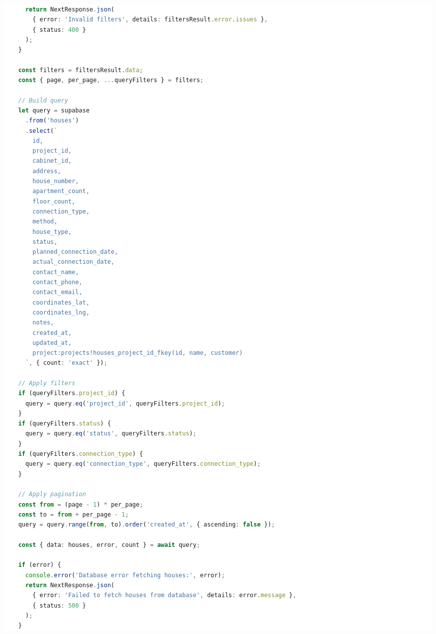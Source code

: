 ```typescript
      return NextResponse.json(
        { error: 'Invalid filters', details: filtersResult.error.issues },
        { status: 400 }
      );
    }

    const filters = filtersResult.data;
    const { page, per_page, ...queryFilters } = filters;

    // Build query
    let query = supabase
      .from('houses')
      .select(`
        id,
        project_id,
        cabinet_id,
        address,
        house_number,
        apartment_count,
        floor_count,
        connection_type,
        method,
        house_type,
        status,
        planned_connection_date,
        actual_connection_date,
        contact_name,
        contact_phone,
        contact_email,
        coordinates_lat,
        coordinates_lng,
        notes,
        created_at,
        updated_at,
        project:projects!houses_project_id_fkey(id, name, customer)
      `, { count: 'exact' });

    // Apply filters
    if (queryFilters.project_id) {
      query = query.eq('project_id', queryFilters.project_id);
    }
    if (queryFilters.status) {
      query = query.eq('status', queryFilters.status);
    }
    if (queryFilters.connection_type) {
      query = query.eq('connection_type', queryFilters.connection_type);
    }

    // Apply pagination
    const from = (page - 1) * per_page;
    const to = from + per_page - 1;
    query = query.range(from, to).order('created_at', { ascending: false });

    const { data: houses, error, count } = await query;

    if (error) {
      console.error('Database error fetching houses:', error);
      return NextResponse.json(
        { error: 'Failed to fetch houses from database', details: error.message },
        { status: 500 }
      );
    }

```
